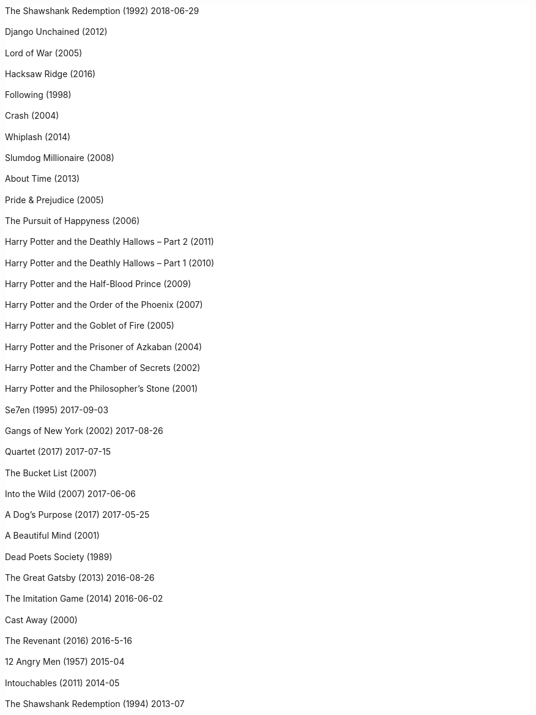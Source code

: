 The Shawshank Redemption (1992)
2018-06-29

Django Unchained (2012)

Lord of War (2005)

Hacksaw Ridge (2016)

Following (1998)

Crash (2004)

Whiplash (2014)

Slumdog Millionaire (2008)

About Time (2013)

Pride & Prejudice (2005)

The Pursuit of Happyness (2006)

Harry Potter and the Deathly Hallows – Part 2 (2011)

Harry Potter and the Deathly Hallows – Part 1 (2010)

Harry Potter and the Half-Blood Prince (2009)

Harry Potter and the Order of the Phoenix (2007)

Harry Potter and the Goblet of Fire (2005)

Harry Potter and the Prisoner of Azkaban (2004)

Harry Potter and the Chamber of Secrets (2002)

Harry Potter and the Philosopher’s Stone (2001)

Se7en (1995)
2017-09-03

Gangs of New York (2002)
2017-08-26

Quartet (2017)
2017-07-15

The Bucket List (2007)

Into the Wild (2007)
2017-06-06

A Dog’s Purpose (2017)
2017-05-25

A Beautiful Mind (2001)

Dead Poets Society (1989)

The Great Gatsby (2013)
2016-08-26

The Imitation Game (2014)
2016-06-02

Cast Away (2000)

The Revenant (2016)
2016-5-16

12 Angry Men (1957)
2015-04

Intouchables (2011)
2014-05

The Shawshank Redemption (1994)
2013-07